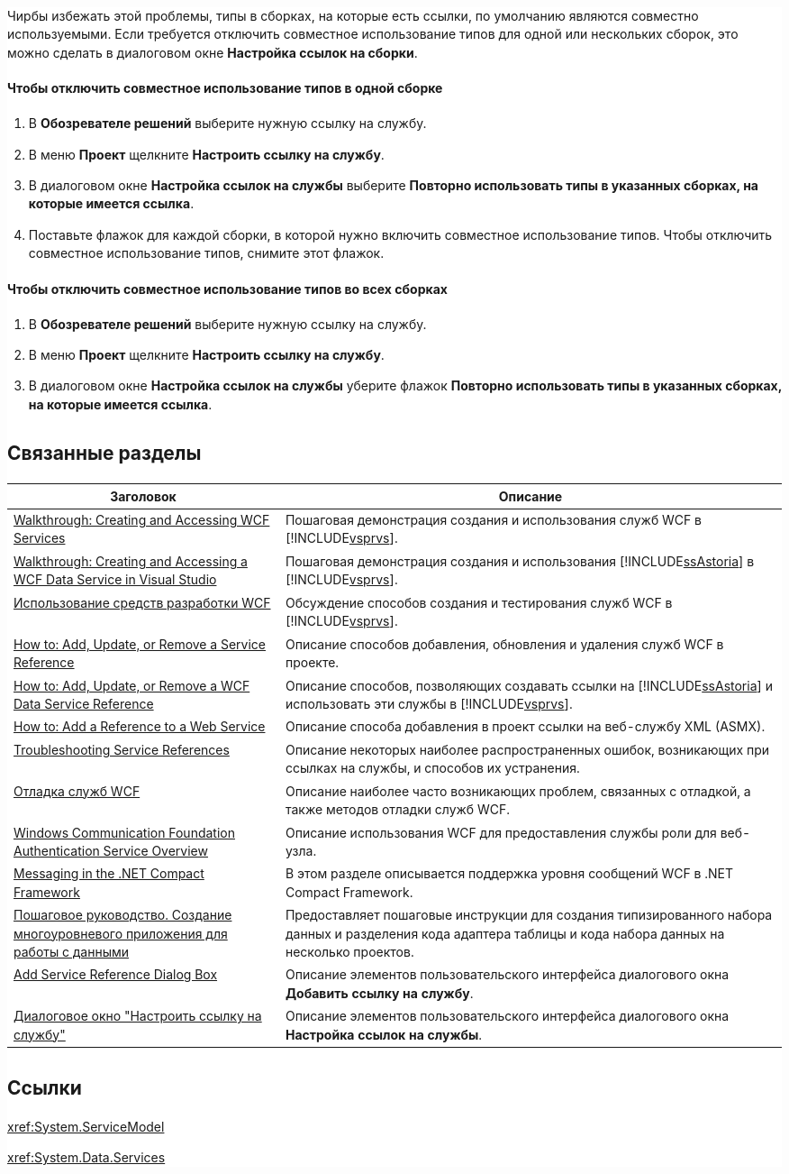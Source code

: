  Чирбы избежать этой проблемы, типы в сборках, на которые есть ссылки, по умолчанию являются совместно используемыми.  Если требуется отключить совместное использование типов для одной или нескольких сборок, это можно сделать в диалоговом окне **Настройка ссылок на сборки**.  
  
#### Чтобы отключить совместное использование типов в одной сборке  
  
1.  В **Обозревателе решений** выберите нужную ссылку на службу.  
  
2.  В меню **Проект** щелкните **Настроить ссылку на службу**.  
  
3.  В диалоговом окне **Настройка ссылок на службы** выберите **Повторно использовать типы в указанных сборках, на которые имеется ссылка**.  
  
4.  Поставьте флажок для каждой сборки, в которой нужно включить совместное использование типов.  Чтобы отключить совместное использование типов, снимите этот флажок.  
  
#### Чтобы отключить совместное использование типов во всех сборках  
  
1.  В **Обозревателе решений** выберите нужную ссылку на службу.  
  
2.  В меню **Проект** щелкните **Настроить ссылку на службу**.  
  
3.  В диалоговом окне **Настройка ссылок на службы** уберите флажок **Повторно использовать типы в указанных сборках, на которые имеется ссылка**.  
  
## Связанные разделы  
  
|Заголовок|Описание|  
|---------------|--------------|  
|[Walkthrough: Creating and Accessing WCF Services](../data-tools/walkthrough-creating-a-simple-wcf-service-in-windows-forms.md)|Пошаговая демонстрация создания и использования служб WCF в [!INCLUDE[vsprvs](../code-quality/includes/vsprvs_md.md)].|  
|[Walkthrough: Creating and Accessing a WCF Data Service in Visual Studio](../data-tools/walkthrough-creating-a-wcf-data-service-with-wpf-and-entity-framework.md)|Пошаговая демонстрация создания и использования [!INCLUDE[ssAstoria](../data-tools/includes/ssastoria_md.md)] в [!INCLUDE[vsprvs](../code-quality/includes/vsprvs_md.md)].|  
|[Использование средств разработки WCF](../Topic/Using%20the%20WCF%20Development%20Tools.md)|Обсуждение способов создания и тестирования служб WCF в [!INCLUDE[vsprvs](../code-quality/includes/vsprvs_md.md)].|  
|[How to: Add, Update, or Remove a Service Reference](../Topic/How%20to:%20Add,%20Update,%20or%20Remove%20a%20Service%20Reference.md)|Описание способов добавления, обновления и удаления служб WCF в проекте.|  
|[How to: Add, Update, or Remove a WCF Data Service Reference](../data-tools/how-to-add-update-or-remove-a-wcf-data-service-reference.md)|Описание способов, позволяющих создавать ссылки на [!INCLUDE[ssAstoria](../data-tools/includes/ssastoria_md.md)] и использовать эти службы в [!INCLUDE[vsprvs](../code-quality/includes/vsprvs_md.md)].|  
|[How to: Add a Reference to a Web Service](../Topic/How%20to:%20Add%20a%20Reference%20to%20a%20Web%20Service.md)|Описание способа добавления в проект ссылки на веб\-службу XML \(ASMX\).|  
|[Troubleshooting Service References](../data-tools/troubleshooting-service-references.md)|Описание некоторых наиболее распространенных ошибок, возникающих при ссылках на службы, и способов их устранения.|  
|[Отладка служб WCF](../debugger/debugging-wcf-services.md)|Описание наиболее часто возникающих проблем, связанных с отладкой, а также методов отладки служб WCF.|  
|[Windows Communication Foundation Authentication Service Overview](../Topic/Windows%20Communication%20Foundation%20Authentication%20Service%20Overview.md)|Описание использования WCF для предоставления службы роли для веб\-узла.|  
|[Messaging in the .NET Compact Framework](http://msdn.microsoft.com/ru-ru/fb74d82c-f81e-46f9-aceb-f875c5c6be4f)|В этом разделе описывается поддержка уровня сообщений WCF в .NET Compact Framework.|  
|[Пошаговое руководство. Создание многоуровневого приложения для работы с данными](../data-tools/walkthrough-creating-an-n-tier-data-application.md)|Предоставляет пошаговые инструкции для создания типизированного набора данных и разделения кода адаптера таблицы и кода набора данных на несколько проектов.|  
|[Add Service Reference Dialog Box](../Topic/Add%20Service%20Reference%20Dialog%20Box.md)|Описание элементов пользовательского интерфейса диалогового окна **Добавить ссылку на службу**.|  
|[Диалоговое окно "Настроить ссылку на службу"](../data-tools/configure-service-reference-dialog-box.md)|Описание элементов пользовательского интерфейса диалогового окна **Настройка ссылок на службы**.|  
  
## Ссылки  
 <xref:System.ServiceModel>  
  
 <xref:System.Data.Services>